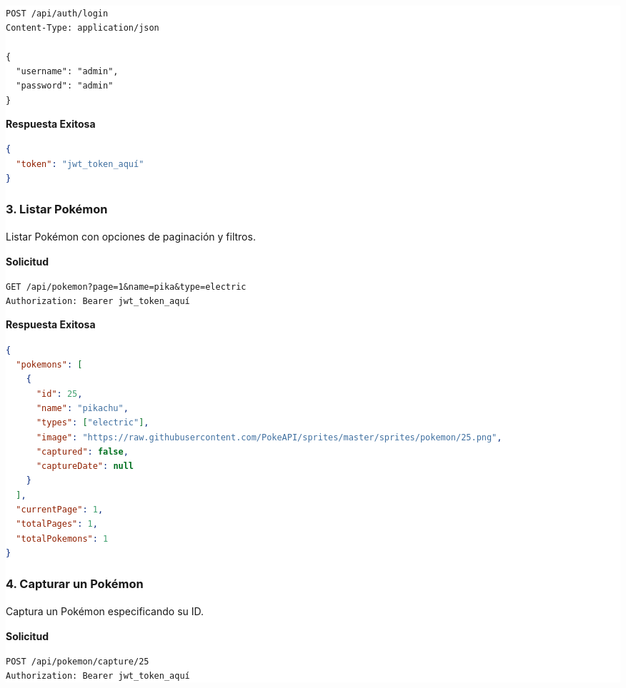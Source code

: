 ```http
POST /api/auth/login
Content-Type: application/json

{
  "username": "admin",
  "password": "admin"
}
```

**Respuesta Exitosa**

```json
{
  "token": "jwt_token_aquí"
}
```

### 3. Listar Pokémon

Listar Pokémon con opciones de paginación y filtros.

**Solicitud**

```http
GET /api/pokemon?page=1&name=pika&type=electric
Authorization: Bearer jwt_token_aquí
```

**Respuesta Exitosa**

```json
{
  "pokemons": [
    {
      "id": 25,
      "name": "pikachu",
      "types": ["electric"],
      "image": "https://raw.githubusercontent.com/PokeAPI/sprites/master/sprites/pokemon/25.png",
      "captured": false,
      "captureDate": null
    }
  ],
  "currentPage": 1,
  "totalPages": 1,
  "totalPokemons": 1
}
```

### 4. Capturar un Pokémon

Captura un Pokémon especificando su ID.

**Solicitud**

```http
POST /api/pokemon/capture/25
Authorization: Bearer jwt_token_aquí
```
